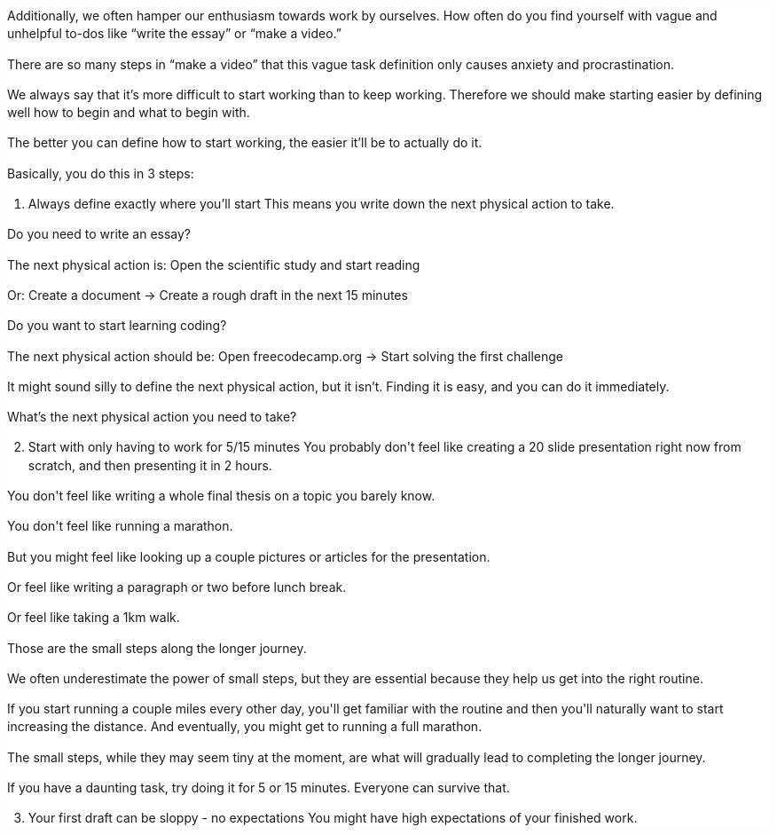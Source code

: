 Additionally, we often hamper our enthusiasm towards work by ourselves. How often do you find yourself with vague and unhelpful to-dos like “write the essay” or “make a video.”

There are so many steps in “make a video” that this vague task definition only causes anxiety and procrastination.

We always say that it’s more difficult to start working than to keep working. Therefore we should make starting easier by defining well how to begin and what to begin with.

The better you can define how to start working, the easier it’ll be to actually do it.

Basically, you do this in 3 steps:

1. Always define exactly where you’ll start
This means you write down the next physical action to take.

Do you need to write an essay?

The next physical action is: Open the scientific study and start reading

Or: Create a document → Create a rough draft in the next 15 minutes

Do you want to start learning coding?

The next physical action should be: Open freecodecamp.org → Start solving the first challenge

It might sound silly to define the next physical action, but it isn’t. Finding it is easy, and you can do it immediately.

What’s the next physical action you need to take?

 

2. Start with only having to work for 5/15 minutes
You probably don't feel like creating a 20 slide presentation right now from scratch, and then presenting it in 2 hours.

You don't feel like writing a whole final thesis on a topic you barely know.

You don't feel like running a marathon.

But you might feel like looking up a couple pictures or articles for the presentation.

Or feel like writing a paragraph or two before lunch break.

Or feel like taking a 1km walk.

Those are the small steps along the longer journey.

We often underestimate the power of small steps, but they are essential because they help us get into the right routine.

If you start running a couple miles every other day, you'll get familiar with the routine and then you'll naturally want to start increasing the distance. And eventually, you might get to running a full marathon.

The small steps, while they may seem tiny at the moment, are what will gradually lead to completing the longer journey.

If you have a daunting task, try doing it for 5 or 15 minutes. Everyone can survive that.

 

3. Your first draft can be sloppy - no expectations
You might have high expectations of your finished work.
